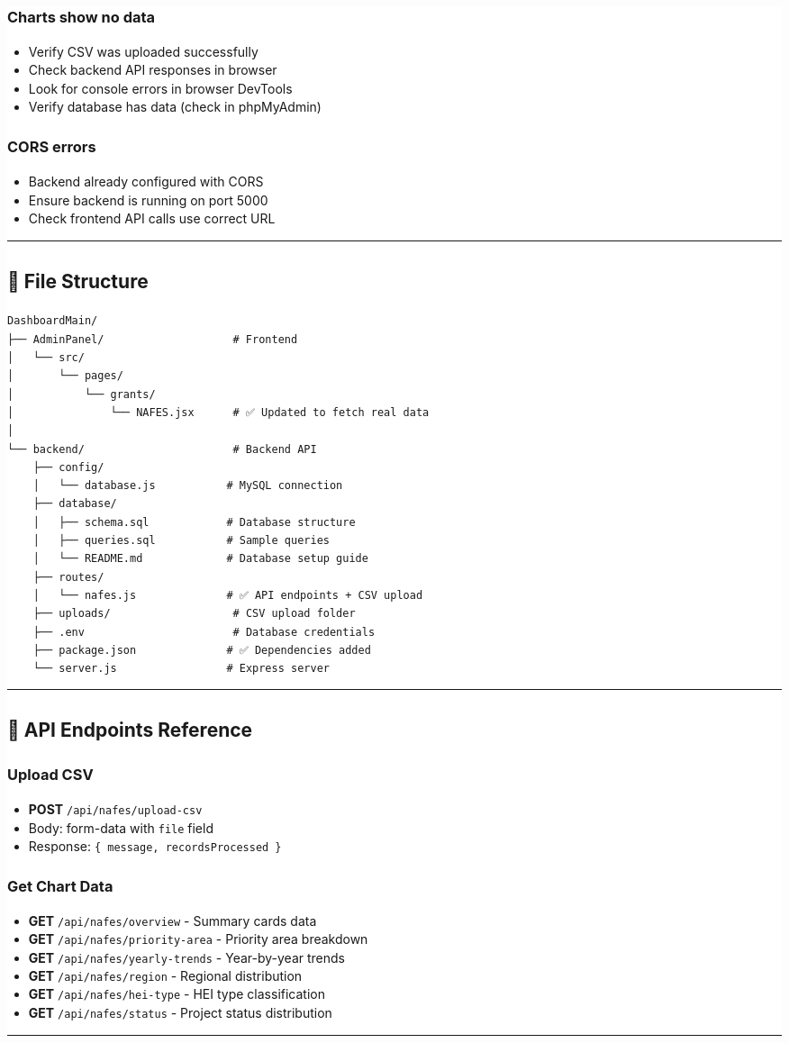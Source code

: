 ### Charts show no data
- Verify CSV was uploaded successfully
- Check backend API responses in browser
- Look for console errors in browser DevTools
- Verify database has data (check in phpMyAdmin)

### CORS errors
- Backend already configured with CORS
- Ensure backend is running on port 5000
- Check frontend API calls use correct URL

---

## 📁 File Structure

```
DashboardMain/
├── AdminPanel/                    # Frontend
│   └── src/
│       └── pages/
│           └── grants/
│               └── NAFES.jsx      # ✅ Updated to fetch real data
│
└── backend/                       # Backend API
    ├── config/
    │   └── database.js           # MySQL connection
    ├── database/
    │   ├── schema.sql            # Database structure
    │   ├── queries.sql           # Sample queries
    │   └── README.md             # Database setup guide
    ├── routes/
    │   └── nafes.js              # ✅ API endpoints + CSV upload
    ├── uploads/                   # CSV upload folder
    ├── .env                       # Database credentials
    ├── package.json              # ✅ Dependencies added
    └── server.js                 # Express server
```

---

## 🎨 API Endpoints Reference

### Upload CSV
- **POST** `/api/nafes/upload-csv`
- Body: form-data with `file` field
- Response: `{ message, recordsProcessed }`

### Get Chart Data
- **GET** `/api/nafes/overview` - Summary cards data
- **GET** `/api/nafes/priority-area` - Priority area breakdown
- **GET** `/api/nafes/yearly-trends` - Year-by-year trends
- **GET** `/api/nafes/region` - Regional distribution
- **GET** `/api/nafes/hei-type` - HEI type classification
- **GET** `/api/nafes/status` - Project status distribution

---